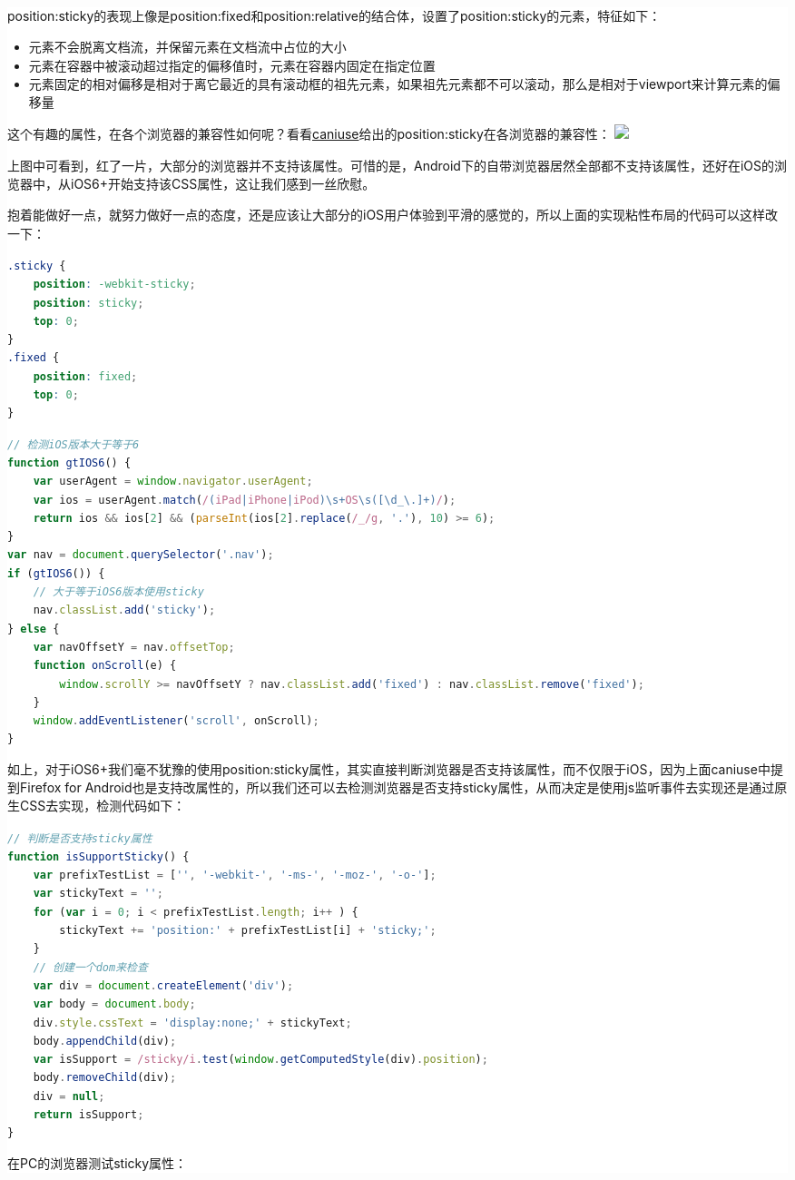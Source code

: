 position:sticky的表现上像是position:fixed和position:relative的结合体，设置了position:sticky的元素，特征如下：

* 元素不会脱离文档流，并保留元素在文档流中占位的大小
* 元素在容器中被滚动超过指定的偏移值时，元素在容器内固定在指定位置
* 元素固定的相对偏移是相对于离它最近的具有滚动框的祖先元素，如果祖先元素都不可以滚动，那么是相对于viewport来计算元素的偏移量


这个有趣的属性，在各个浏览器的兼容性如何呢？看看[caniuse](http://caniuse.com/#search=sticky)给出的position:sticky在各浏览器的兼容性：
![](/blog/position-sticky/img/sticky-caniuse.jpg)


上图中可看到，红了一片，大部分的浏览器并不支持该属性。可惜的是，Android下的自带浏览器居然全部都不支持该属性，还好在iOS的浏览器中，从iOS6+开始支持该CSS属性，这让我们感到一丝欣慰。

抱着能做好一点，就努力做好一点的态度，还是应该让大部分的iOS用户体验到平滑的感觉的，所以上面的实现粘性布局的代码可以这样改一下：
```css
.sticky {
    position: -webkit-sticky;
    position: sticky;
    top: 0;
}
.fixed {
    position: fixed;
    top: 0;
}

```
```js
// 检测iOS版本大于等于6
function gtIOS6() {
    var userAgent = window.navigator.userAgent;
    var ios = userAgent.match(/(iPad|iPhone|iPod)\s+OS\s([\d_\.]+)/);
    return ios && ios[2] && (parseInt(ios[2].replace(/_/g, '.'), 10) >= 6);
}
var nav = document.querySelector('.nav');
if (gtIOS6()) {
    // 大于等于iOS6版本使用sticky
    nav.classList.add('sticky');
} else {
    var navOffsetY = nav.offsetTop;
    function onScroll(e) {
        window.scrollY >= navOffsetY ? nav.classList.add('fixed') : nav.classList.remove('fixed'); 
    }
    window.addEventListener('scroll', onScroll);
}
```
如上，对于iOS6+我们毫不犹豫的使用position:sticky属性，其实直接判断浏览器是否支持该属性，而不仅限于iOS，因为上面caniuse中提到Firefox for Android也是支持改属性的，所以我们还可以去检测浏览器是否支持sticky属性，从而决定是使用js监听事件去实现还是通过原生CSS去实现，检测代码如下：
```js
// 判断是否支持sticky属性
function isSupportSticky() {
    var prefixTestList = ['', '-webkit-', '-ms-', '-moz-', '-o-'];
    var stickyText = '';
    for (var i = 0; i < prefixTestList.length; i++ ) {
        stickyText += 'position:' + prefixTestList[i] + 'sticky;';
    }
    // 创建一个dom来检查
    var div = document.createElement('div');
    var body = document.body;
    div.style.cssText = 'display:none;' + stickyText;
    body.appendChild(div);
    var isSupport = /sticky/i.test(window.getComputedStyle(div).position);
    body.removeChild(div);
    div = null;
    return isSupport;
}
```
在PC的浏览器测试sticky属性：